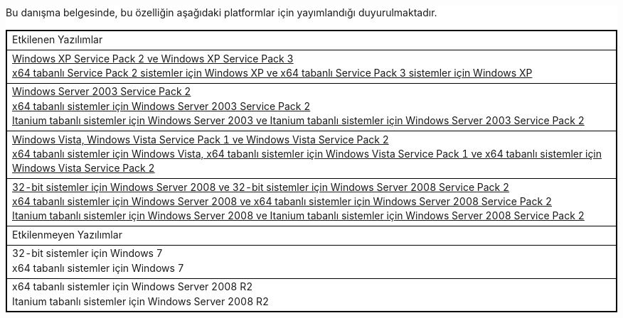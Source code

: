 Bu danışma belgesinde, bu özelliğin aşağıdaki platformlar için yayımlandığı duyurulmaktadır.

 
<table style="border:1px solid black;">
<tbody>
<tr class="odd">
<td style="border:1px solid black;">Etkilenen Yazılımlar</td>
</tr>
<tr class="even">
<td style="border:1px solid black;"><a href="http://www.microsoft.com/downloads/details.aspx?familyid=cb9a7ba1-72c7-4c72-a802-ac5bb3442ce4">Windows XP Service Pack 2 ve Windows XP Service Pack 3</a><br />
<a href="http://www.microsoft.com/downloads/details.aspx?familyid=b0ae9b16-1479-4bf2-84a1-828871ba2d64">x64 tabanlı Service Pack 2 sistemler için Windows XP ve x64 tabanlı Service Pack 3 sistemler için Windows XP</a></td>
</tr>
<tr class="odd">
<td style="border:1px solid black;"><a href="http://www.microsoft.com/downloads/details.aspx?familyid=3ce0efe2-82ec-4134-9891-37efeab24e3a">Windows Server 2003 Service Pack 2</a><br />
<a href="http://www.microsoft.com/downloads/details.aspx?familyid=36b476ef-6a57-47be-98ce-4b0b7d56fef7">x64 tabanlı sistemler için Windows Server 2003 Service Pack 2</a><br />
<a href="http://www.microsoft.com/downloads/details.aspx?familyid=9d2c12c7-1b64-4bd9-bcd6-9e8cda84b116">Itanium tabanlı sistemler için Windows Server 2003 ve Itanium tabanlı sistemler için Windows Server 2003 Service Pack 2</a></td>
</tr>
<tr class="even">
<td style="border:1px solid black;"><a href="http://www.microsoft.com/downloads/details.aspx?familyid=6d96662c-f061-4907-b9bc-de2a1497dcfd">Windows Vista, Windows Vista Service Pack 1 ve Windows Vista Service Pack 2</a><br />
<a href="http://www.microsoft.com/downloads/details.aspx?familyid=f877a3bf-0240-4bf8-94fc-10bf3f3c91e8">x64 tabanlı sistemler için Windows Vista, x64 tabanlı sistemler için Windows Vista Service Pack 1 ve x64 tabanlı sistemler için Windows Vista Service Pack 2</a></td>
</tr>
<tr class="odd">
<td style="border:1px solid black;"><a href="http://www.microsoft.com/downloads/details.aspx?familyid=d19fce0d-1134-48b4-a886-ddb134968d56">32-bit sistemler için Windows Server 2008 ve 32-bit sistemler için Windows Server 2008 Service Pack 2</a><br />
<a href="http://www.microsoft.com/downloads/details.aspx?familyid=c1eaa95f-47d2-4852-bc28-9854c35bb289">x64 tabanlı sistemler için Windows Server 2008 ve x64 tabanlı sistemler için Windows Server 2008 Service Pack 2</a><br />
<a href="http://www.microsoft.com/downloads/details.aspx?familyid=d6e6696c-09cc-4c0d-9faa-2512cc3f5ee5">Itanium tabanlı sistemler için Windows Server 2008 ve Itanium tabanlı sistemler için Windows Server 2008 Service Pack 2</a></td>
</tr>
<tr class="even">
<td style="border:1px solid black;">Etkilenmeyen Yazılımlar</td>
</tr>
<tr class="odd">
<td style="border:1px solid black;">32-bit sistemler için Windows 7<br />
x64 tabanlı sistemler için Windows 7</td>
</tr>
<tr class="even">
<td style="border:1px solid black;">x64 tabanlı sistemler için Windows Server 2008 R2<br />
Itanium tabanlı sistemler için Windows Server 2008 R2</td>
</tr>
</tbody>
</table>
 